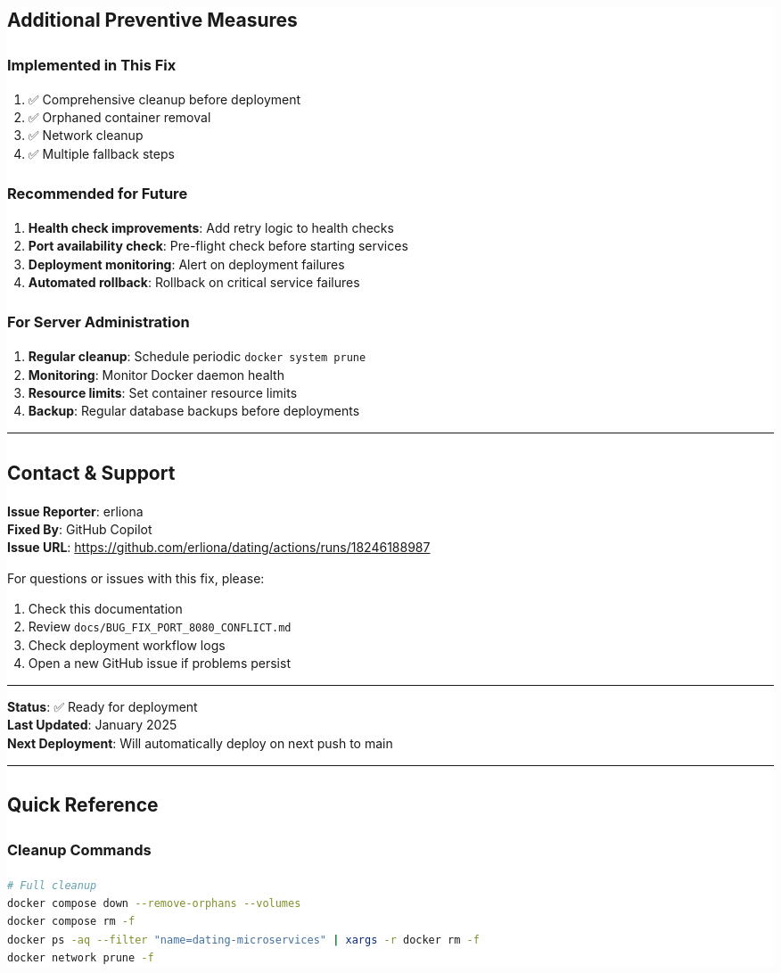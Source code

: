 
## Additional Preventive Measures

### Implemented in This Fix

1. ✅ Comprehensive cleanup before deployment
2. ✅ Orphaned container removal
3. ✅ Network cleanup
4. ✅ Multiple fallback steps

### Recommended for Future

1. **Health check improvements**: Add retry logic to health checks
2. **Port availability check**: Pre-flight check before starting services
3. **Deployment monitoring**: Alert on deployment failures
4. **Automated rollback**: Rollback on critical service failures

### For Server Administration

1. **Regular cleanup**: Schedule periodic `docker system prune` 
2. **Monitoring**: Monitor Docker daemon health
3. **Resource limits**: Set container resource limits
4. **Backup**: Regular database backups before deployments

---

## Contact & Support

**Issue Reporter**: erliona  
**Fixed By**: GitHub Copilot  
**Issue URL**: https://github.com/erliona/dating/actions/runs/18246188987

For questions or issues with this fix, please:
1. Check this documentation
2. Review `docs/BUG_FIX_PORT_8080_CONFLICT.md`
3. Check deployment workflow logs
4. Open a new GitHub issue if problems persist

---

**Status**: ✅ Ready for deployment  
**Last Updated**: January 2025  
**Next Deployment**: Will automatically deploy on next push to main

---

## Quick Reference

### Cleanup Commands
```bash
# Full cleanup
docker compose down --remove-orphans --volumes
docker compose rm -f
docker ps -aq --filter "name=dating-microservices" | xargs -r docker rm -f
docker network prune -f
```
